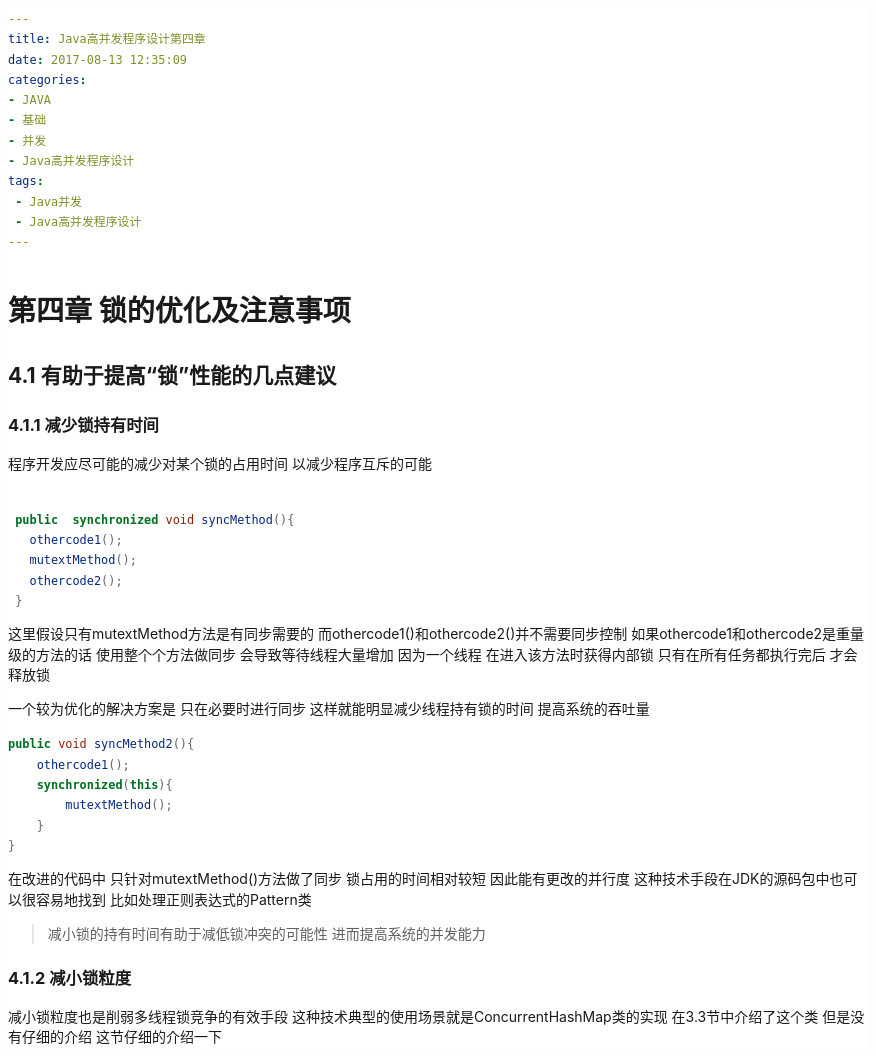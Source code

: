 ```yaml
---
title: Java高并发程序设计第四章
date: 2017-08-13 12:35:09
categories:
- JAVA
- 基础
- 并发
- Java高并发程序设计
tags: 
 - Java并发
 - Java高并发程序设计
---
```


# 第四章 锁的优化及注意事项

## 4.1 有助于提高“锁”性能的几点建议

### 4.1.1 减少锁持有时间


程序开发应尽可能的减少对某个锁的占用时间 以减少程序互斥的可能 
```java
 
 public  synchronized void syncMethod(){
   othercode1();
   mutextMethod();
   othercode2();
 }

```
这里假设只有mutextMethod方法是有同步需要的  而othercode1()和othercode2()并不需要同步控制 如果othercode1和othercode2是重量级的方法的话  使用整个个方法做同步 会导致等待线程大量增加 因为一个线程 在进入该方法时获得内部锁 只有在所有任务都执行完后 才会释放锁

一个较为优化的解决方案是 只在必要时进行同步 这样就能明显减少线程持有锁的时间 提高系统的吞吐量

```java
public void syncMethod2(){
    othercode1();
    synchronized(this){
        mutextMethod();
    }
}
```
 
在改进的代码中 只针对mutextMethod()方法做了同步 锁占用的时间相对较短 因此能有更改的并行度 这种技术手段在JDK的源码包中也可以很容易地找到 比如处理正则表达式的Pattern类
> 减小锁的持有时间有助于减低锁冲突的可能性 进而提高系统的并发能力

### 4.1.2 减小锁粒度
减小锁粒度也是削弱多线程锁竞争的有效手段 这种技术典型的使用场景就是ConcurrentHashMap类的实现 在3.3节中介绍了这个类 但是没有仔细的介绍 这节仔细的介绍一下
